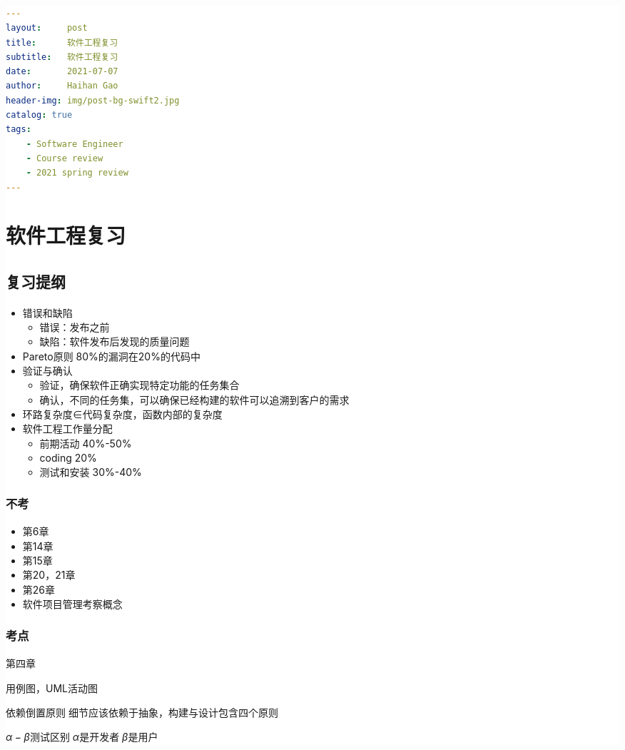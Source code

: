 ```yaml
---
layout:     post
title:      软件工程复习
subtitle:   软件工程复习
date:       2021-07-07
author:     Haihan Gao
header-img: img/post-bg-swift2.jpg
catalog: true
tags:
    - Software Engineer
    - Course review
    - 2021 spring review
---
```

# 软件工程复习

## 复习提纲

* 错误和缺陷
  * 错误：发布之前
  * 缺陷：软件发布后发现的质量问题
* Pareto原则 80%的漏洞在20%的代码中
* 验证与确认
  * 验证，确保软件正确实现特定功能的任务集合
  * 确认，不同的任务集，可以确保已经构建的软件可以追溯到客户的需求
* 环路复杂度$\in$代码复杂度，函数内部的复杂度
* 软件工程工作量分配
  * 前期活动 40%-50%
  * coding 20%
  * 测试和安装 30%-40%

### 不考

* 第6章
* 第14章
* 第15章
* 第20，21章
* 第26章
* 软件项目管理考察概念

### 考点

第四章

用例图，UML活动图

依赖倒置原则 细节应该依赖于抽象，构建与设计包含四个原则 

$\alpha-\beta$测试区别 $\alpha$是开发者 $\beta$是用户

